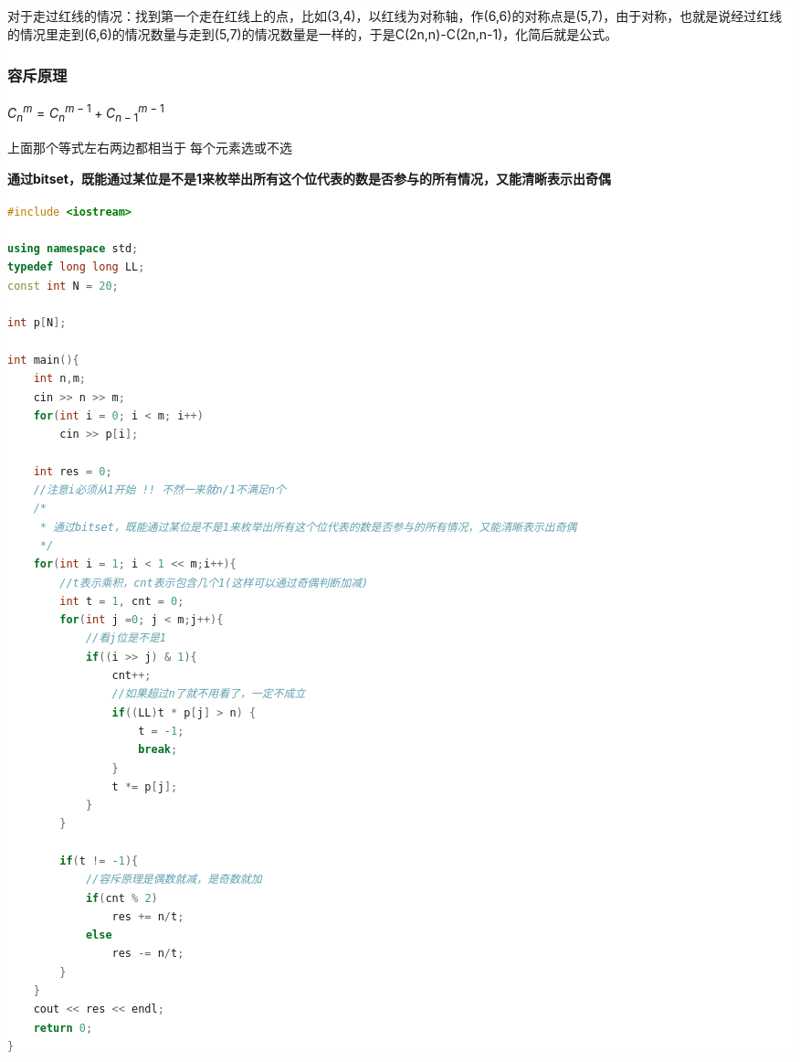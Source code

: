对于走过红线的情况：找到第一个走在红线上的点，比如(3,4)，以红线为对称轴，作(6,6)的对称点是(5,7)，由于对称，也就是说经过红线的情况里走到(6,6)的情况数量与走到(5,7)的情况数量是一样的，于是C(2n,n)-C(2n,n-1)，化简后就是公式。



### 容斥原理

$C_{n}^m = C_{n}^{m-1} + C_{n-1}^{m-1}$

上面那个等式左右两边都相当于 每个元素选或不选

**通过bitset，既能通过某位是不是1来枚举出所有这个位代表的数是否参与的所有情况，又能清晰表示出奇偶**

```cpp
#include <iostream>

using namespace std;
typedef long long LL;
const int N = 20;

int p[N];

int main(){
    int n,m;
    cin >> n >> m;
    for(int i = 0; i < m; i++)
        cin >> p[i];

    int res = 0;
    //注意i必须从1开始 !! 不然一来就n/1不满足n个
    /*
     * 通过bitset，既能通过某位是不是1来枚举出所有这个位代表的数是否参与的所有情况，又能清晰表示出奇偶
     */
    for(int i = 1; i < 1 << m;i++){
        //t表示乘积，cnt表示包含几个1(这样可以通过奇偶判断加减)
        int t = 1, cnt = 0;
        for(int j =0; j < m;j++){
            //看j位是不是1
            if((i >> j) & 1){
                cnt++;
                //如果超过n了就不用看了，一定不成立
                if((LL)t * p[j] > n) {
                    t = -1;
                    break;
                }
                t *= p[j];
            }
        }

        if(t != -1){
            //容斥原理是偶数就减，是奇数就加
            if(cnt % 2)
                res += n/t;
            else
                res -= n/t;
        }
    }
    cout << res << endl;
    return 0;
}
```
